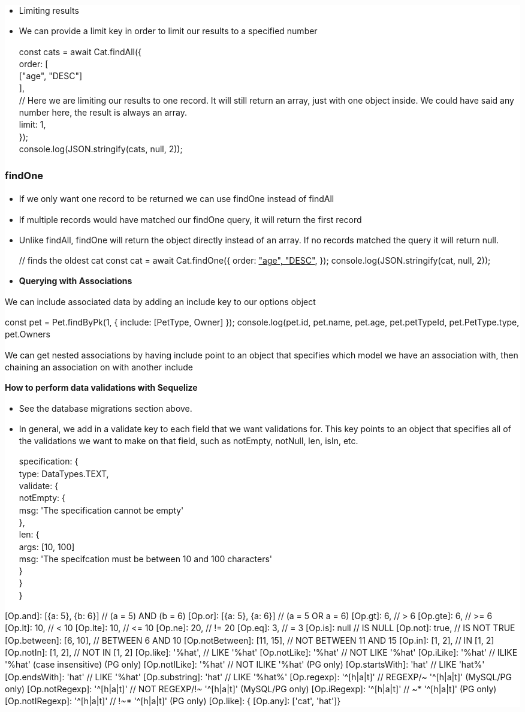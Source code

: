 -   Limiting results

-   We can provide a limit key in order to limit our results to a specified number

    const cats = await Cat.findAll({\
    order: [\
    ["age", "DESC"]\
    ],\
    // Here we are limiting our results to one record. It will still return an array, just with one object inside. We could have said any number here, the result is always an array.\
    limit: 1,\
    });\
    console.log(JSON.stringify(cats, null, 2));

### findOne

-   If we only want one record to be returned we can use findOne instead of findAll

-   If multiple records would have matched our findOne query, it will return the first record

-   Unlike findAll, findOne will return the object directly instead of an array. If no records matched the query it will return null.

    // finds the oldest cat const cat = await Cat.findOne({ order: ["age", "DESC"](file:///C:/MY-WEB-DEV/BLOG____2.0/BGOONZ_BLOG_2.0/src/pages/docs/content/%E2%80%9Cage%E2%80%9D,_%E2%80%9CDESC%E2%80%9D.md), }); console.log(JSON.stringify(cat, null, 2));

-   **Querying with Associations**

We can include associated data by adding an include key to our options object

const pet = Pet.findByPk(1, {
    include: [PetType, Owner]
});
console.log(pet.id, pet.name, pet.age, pet.petTypeId, pet.PetType.type, pet.Owners

We can get nested associations by having include point to an object that specifies which model we have an association with, then chaining an association on with another include

**How to perform data validations with Sequelize**

-   See the database migrations section above.

-   In general, we add in a validate key to each field that we want validations for. This key points to an object that specifies all of the validations we want to make on that field, such as notEmpty, notNull, len, isIn, etc.

    specification: {\
    type: DataTypes.TEXT,\
    validate: {\
    notEmpty: {\
    msg: 'The specification cannot be empty'\
    },\
    len: {\
    args: [10, 100]\
    msg: 'The specifcation must be between 10 and 100 characters'\
    }\
    }\
    }


[Op.and]: [{a: 5}, {b: 6}] // (a = 5) AND (b = 6)
[Op.or]: [{a: 5}, {a: 6}]  // (a = 5 OR a = 6)
[Op.gt]: 6,                // > 6
[Op.gte]: 6,               // >= 6
[Op.lt]: 10,               // < 10
[Op.lte]: 10,              // <= 10
[Op.ne]: 20,               // != 20
[Op.eq]: 3,                // = 3
[Op.is]: null              // IS NULL
[Op.not]: true,            // IS NOT TRUE
[Op.between]: [6, 10],     // BETWEEN 6 AND 10
[Op.notBetween]: [11, 15], // NOT BETWEEN 11 AND 15
[Op.in]: [1, 2],           // IN [1, 2]
[Op.notIn]: [1, 2],        // NOT IN [1, 2]
[Op.like]: '%hat',         // LIKE '%hat'
[Op.notLike]: '%hat'       // NOT LIKE '%hat'
[Op.iLike]: '%hat'         // ILIKE '%hat' (case insensitive) (PG only)
[Op.notILike]: '%hat'      // NOT ILIKE '%hat'  (PG only)
[Op.startsWith]: 'hat'     // LIKE 'hat%'
[Op.endsWith]: 'hat'       // LIKE '%hat'
[Op.substring]: 'hat'      // LIKE '%hat%'
[Op.regexp]: '^[h|a|t]'    // REGEXP/~ '^[h|a|t]' (MySQL/PG only)
[Op.notRegexp]: '^[h|a|t]' // NOT REGEXP/!~ '^[h|a|t]' (MySQL/PG only)
[Op.iRegexp]: '^[h|a|t]'    // ~* '^[h|a|t]' (PG only)
[Op.notIRegexp]: '^[h|a|t]' // !~* '^[h|a|t]' (PG only)
[Op.like]: { [Op.any]: ['cat', 'hat']}